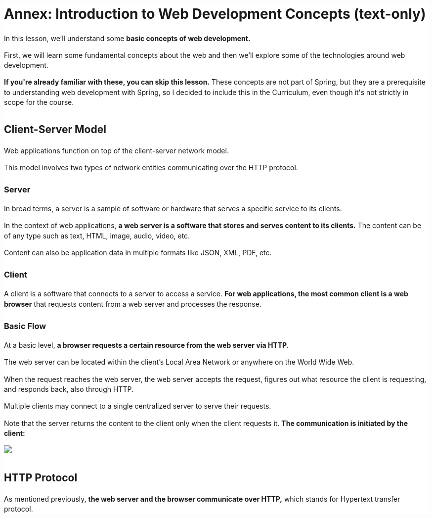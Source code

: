 # Annex: Introduction to Web Development Concepts (text-only)

In this lesson, we’ll understand some **basic concepts of web development.**

First, we will learn some fundamental concepts about the web and then we’ll explore some of the technologies around web development.

**If you're already familiar with these, you can skip this lesson.** These concepts are not part of Spring, but they are a prerequisite to understanding web development with Spring, so I decided to include this in the Curriculum, even though it's not strictly in scope for the course.

## Client-Server Model

Web applications function on top of the client-server network model.

This model involves two types of network entities communicating over the HTTP protocol.

### Server

In broad terms, a server is a sample of software or hardware that serves a specific service to its clients.

In the context of web applications, **a web server is a software that stores and serves content to its clients.** The content can be of any type such as text, HTML, image, audio, video, etc.

Content can also be application data in multiple formats like JSON, XML, PDF, etc.

### Client

A client is a software that connects to a server to access a service. **For web applications, the most common client is a web browser** that requests content from a web server and processes the response.

### Basic Flow

At a basic level, **a browser requests a certain resource from the web server via HTTP.**

The web server can be located within the client’s Local Area Network or anywhere on the World Wide Web.

When the request reaches the web server, the web server accepts the request, figures out what resource the client is requesting, and responds back, also through HTTP.

Multiple clients may connect to a single centralized server to serve their requests.

Note that the server returns the content to the client only when the client requests it. **The communication is initiated by the client:**

![](https://cdn.fs.teachablecdn.com/ADNupMnWyR7kCWRvm76Laz/https://www.filepicker.io/api/file/xN8BVg7CSMS57e34gR6b)

## HTTP Protocol

As mentioned previously, **the web server and the browser communicate over HTTP,** which stands for Hypertext transfer protocol.
